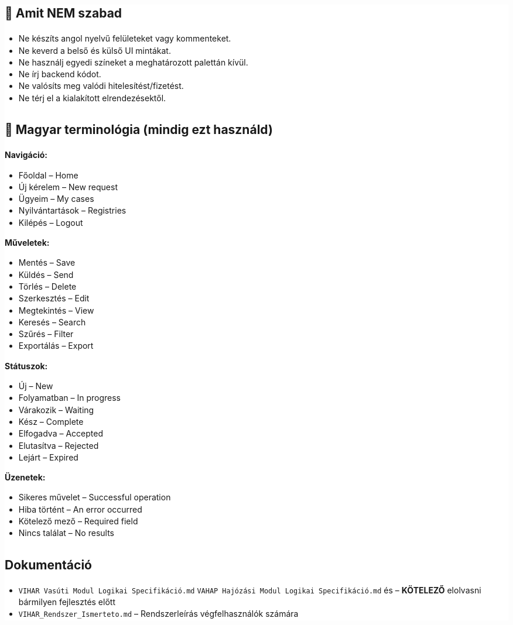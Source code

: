 ## 🚫 Amit NEM szabad

* Ne készíts angol nyelvű felületeket vagy kommenteket.
* Ne keverd a belső és külső UI mintákat.
* Ne használj egyedi színeket a meghatározott palettán kívül.
* Ne írj backend kódot.
* Ne valósíts meg valódi hitelesítést/fizetést.
* Ne térj el a kialakított elrendezésektől.

## 📝 Magyar terminológia (mindig ezt használd)

**Navigáció:**

* Főoldal – Home
* Új kérelem – New request
* Ügyeim – My cases
* Nyilvántartások – Registries
* Kilépés – Logout

**Műveletek:**

* Mentés – Save
* Küldés – Send
* Törlés – Delete
* Szerkesztés – Edit
* Megtekintés – View
* Keresés – Search
* Szűrés – Filter
* Exportálás – Export

**Státuszok:**

* Új – New
* Folyamatban – In progress
* Várakozik – Waiting
* Kész – Complete
* Elfogadva – Accepted
* Elutasítva – Rejected
* Lejárt – Expired

**Üzenetek:**

* Sikeres művelet – Successful operation
* Hiba történt – An error occurred
* Kötelező mező – Required field
* Nincs találat – No results

## Dokumentáció

* `VIHAR Vasúti Modul Logikai Specifikáció.md` `VAHAP Hajózási Modul Logikai Specifikáció.md` és  – **KÖTELEZŐ** elolvasni bármilyen fejlesztés előtt
* `VIHAR_Rendszer_Ismerteto.md` – Rendszerleírás végfelhasználók számára